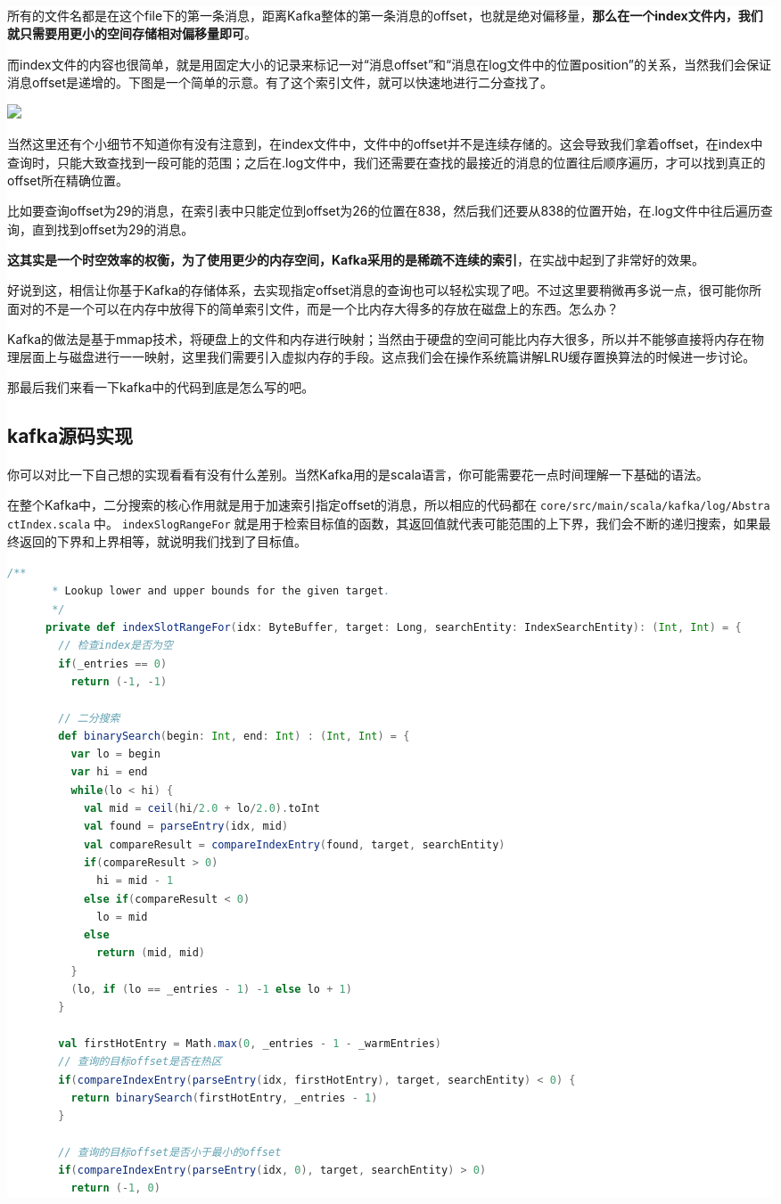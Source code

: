 

所有的文件名都是在这个file下的第一条消息，距离Kafka整体的第一条消息的offset，也就是绝对偏移量，**那么在一个index文件内，我们就只需要用更小的空间存储相对偏移量即可**。

而index文件的内容也很简单，就是用固定大小的记录来标记一对“消息offset”和“消息在log文件中的位置position”的关系，当然我们会保证消息offset是递增的。下图是一个简单的示意。有了这个索引文件，就可以快速地进行二分查找了。<br>

![](<https://static001.geekbang.org/resource/image/6e/9b/6e3e93c0a9cf9d01d3150c888339ee9b.jpg?wh=2870x2070>)

当然这里还有个小细节不知道你有没有注意到，在index文件中，文件中的offset并不是连续存储的。这会导致我们拿着offset，在index中查询时，只能大致查找到一段可能的范围；之后在.log文件中，我们还需要在查找的最接近的消息的位置往后顺序遍历，才可以找到真正的offset所在精确位置。

比如要查询offset为29的消息，在索引表中只能定位到offset为26的位置在838，然后我们还要从838的位置开始，在.log文件中往后遍历查询，直到找到offset为29的消息。

**这其实是一个时空效率的权衡，为了使用更少的内存空间，Kafka采用的是稀疏不连续的索引**，在实战中起到了非常好的效果。

好说到这，相信让你基于Kafka的存储体系，去实现指定offset消息的查询也可以轻松实现了吧。不过这里要稍微再多说一点，很可能你所面对的不是一个可以在内存中放得下的简单索引文件，而是一个比内存大得多的存放在磁盘上的东西。怎么办？

Kafka的做法是基于mmap技术，将硬盘上的文件和内存进行映射；当然由于硬盘的空间可能比内存大很多，所以并不能够直接将内存在物理层面上与磁盘进行一一映射，这里我们需要引入虚拟内存的手段。这点我们会在操作系统篇讲解LRU缓存置换算法的时候进一步讨论。

那最后我们来看一下kafka中的代码到底是怎么写的吧。

## kafka源码实现

你可以对比一下自己想的实现看看有没有什么差别。当然Kafka用的是scala语言，你可能需要花一点时间理解一下基础的语法。

在整个Kafka中，二分搜索的核心作用就是用于加速索引指定offset的消息，所以相应的代码都在 `core/src/main/scala/kafka/log/AbstractIndex.scala` 中。 `indexSlogRangeFor` 就是用于检索目标值的函数，其返回值就代表可能范围的上下界，我们会不断的递归搜索，如果最终返回的下界和上界相等，就说明我们找到了目标值。

```scala
/**
	   * Lookup lower and upper bounds for the given target.
	   */
	  private def indexSlotRangeFor(idx: ByteBuffer, target: Long, searchEntity: IndexSearchEntity): (Int, Int) = {
	    // 检查index是否为空
	    if(_entries == 0)
	      return (-1, -1)
	
        // 二分搜索
	    def binarySearch(begin: Int, end: Int) : (Int, Int) = {
	      var lo = begin
	      var hi = end
	      while(lo < hi) {
	        val mid = ceil(hi/2.0 + lo/2.0).toInt
	        val found = parseEntry(idx, mid)
	        val compareResult = compareIndexEntry(found, target, searchEntity)
	        if(compareResult > 0)
	          hi = mid - 1
	        else if(compareResult < 0)
	          lo = mid
	        else
	          return (mid, mid)
	      }
	      (lo, if (lo == _entries - 1) -1 else lo + 1)
	    }
	
	    val firstHotEntry = Math.max(0, _entries - 1 - _warmEntries)
	    // 查询的目标offset是否在热区
	    if(compareIndexEntry(parseEntry(idx, firstHotEntry), target, searchEntity) < 0) {
	      return binarySearch(firstHotEntry, _entries - 1)
	    }
	
	    // 查询的目标offset是否小于最小的offset
	    if(compareIndexEntry(parseEntry(idx, 0), target, searchEntity) > 0)
	      return (-1, 0)
```
